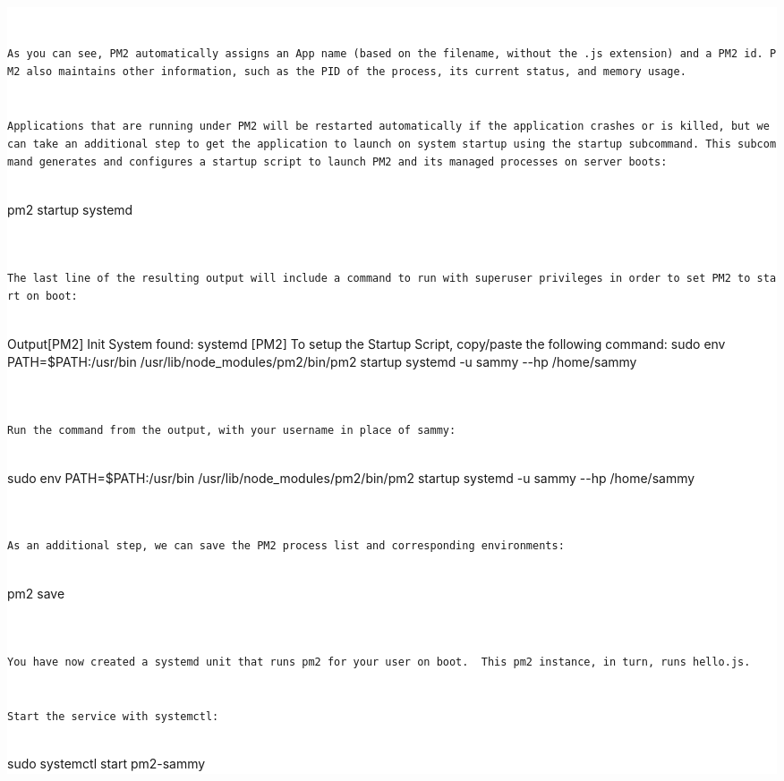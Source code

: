 ```


As you can see, PM2 automatically assigns an App name (based on the filename, without the .js extension) and a PM2 id. PM2 also maintains other information, such as the PID of the process, its current status, and memory usage.


Applications that are running under PM2 will be restarted automatically if the application crashes or is killed, but we can take an additional step to get the application to launch on system startup using the startup subcommand. This subcommand generates and configures a startup script to launch PM2 and its managed processes on server boots:


```
pm2 startup systemd


```


The last line of the resulting output will include a command to run with superuser privileges in order to set PM2 to start on boot:


```
Output[PM2] Init System found: systemd
[PM2] To setup the Startup Script, copy/paste the following command:
sudo env PATH=$PATH:/usr/bin /usr/lib/node_modules/pm2/bin/pm2 startup systemd -u sammy --hp /home/sammy

```


Run the command from the output, with your username in place of sammy:


```
sudo env PATH=$PATH:/usr/bin /usr/lib/node_modules/pm2/bin/pm2 startup systemd -u sammy --hp /home/sammy


```


As an additional step, we can save the PM2 process list and corresponding environments:


```
pm2 save


```


You have now created a systemd unit that runs pm2 for your user on boot.  This pm2 instance, in turn, runs hello.js.


Start the service with systemctl:


```
sudo systemctl start pm2-sammy
